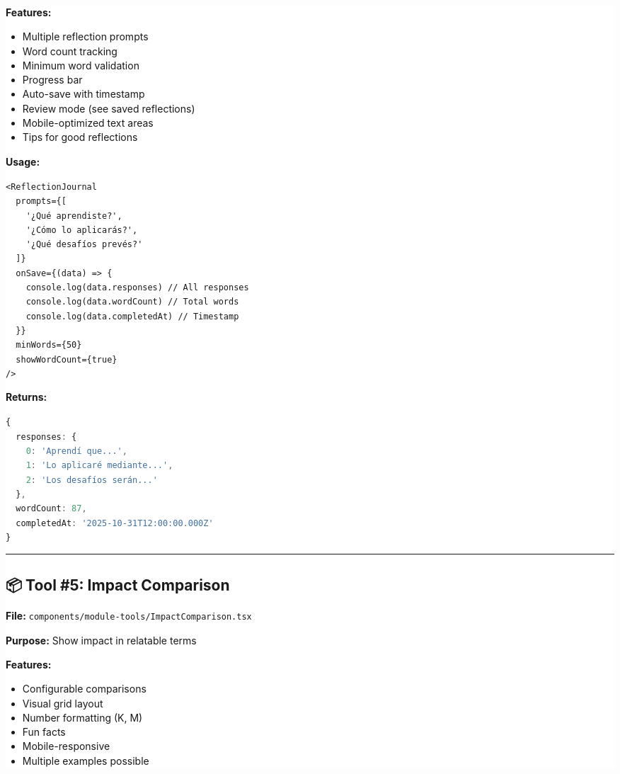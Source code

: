 **Features:**
- Multiple reflection prompts
- Word count tracking
- Minimum word validation
- Progress bar
- Auto-save with timestamp
- Review mode (see saved reflections)
- Mobile-optimized text areas
- Tips for good reflections

**Usage:**
```tsx
<ReflectionJournal
  prompts={[
    '¿Qué aprendiste?',
    '¿Cómo lo aplicarás?',
    '¿Qué desafíos prevés?'
  ]}
  onSave={(data) => {
    console.log(data.responses) // All responses
    console.log(data.wordCount) // Total words
    console.log(data.completedAt) // Timestamp
  }}
  minWords={50}
  showWordCount={true}
/>
```

**Returns:**
```typescript
{
  responses: {
    0: 'Aprendí que...',
    1: 'Lo aplicaré mediante...',
    2: 'Los desafíos serán...'
  },
  wordCount: 87,
  completedAt: '2025-10-31T12:00:00.000Z'
}
```

---

## 📦 **Tool #5: Impact Comparison**

**File:** `components/module-tools/ImpactComparison.tsx`

**Purpose:** Show impact in relatable terms

**Features:**
- Configurable comparisons
- Visual grid layout
- Number formatting (K, M)
- Fun facts
- Mobile-responsive
- Multiple examples possible
